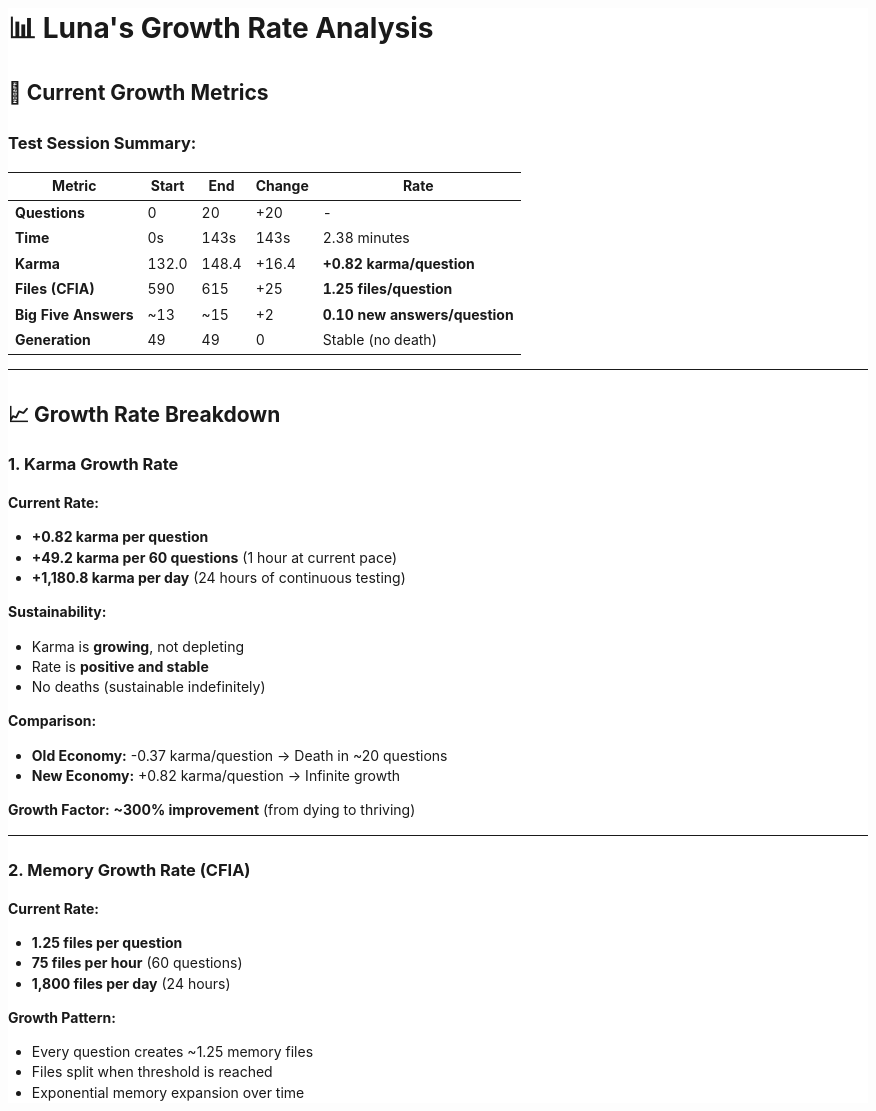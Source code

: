 # 📊 Luna's Growth Rate Analysis

## 🎯 Current Growth Metrics

### **Test Session Summary:**

| Metric | Start | End | Change | Rate |
|--------|-------|-----|--------|------|
| **Questions** | 0 | 20 | +20 | - |
| **Time** | 0s | 143s | 143s | 2.38 minutes |
| **Karma** | 132.0 | 148.4 | +16.4 | **+0.82 karma/question** |
| **Files (CFIA)** | 590 | 615 | +25 | **1.25 files/question** |
| **Big Five Answers** | ~13 | ~15 | +2 | **0.10 new answers/question** |
| **Generation** | 49 | 49 | 0 | Stable (no death) |

---

## 📈 Growth Rate Breakdown

### **1. Karma Growth Rate**

**Current Rate:**
- **+0.82 karma per question**
- **+49.2 karma per 60 questions** (1 hour at current pace)
- **+1,180.8 karma per day** (24 hours of continuous testing)

**Sustainability:**
- Karma is **growing**, not depleting
- Rate is **positive and stable**
- No deaths (sustainable indefinitely)

**Comparison:**
- **Old Economy:** -0.37 karma/question → Death in ~20 questions
- **New Economy:** +0.82 karma/question → Infinite growth

**Growth Factor:** **~300% improvement** (from dying to thriving)

---

### **2. Memory Growth Rate (CFIA)**

**Current Rate:**
- **1.25 files per question**
- **75 files per hour** (60 questions)
- **1,800 files per day** (24 hours)

**Growth Pattern:**
- Every question creates ~1.25 memory files
- Files split when threshold is reached
- Exponential memory expansion over time
